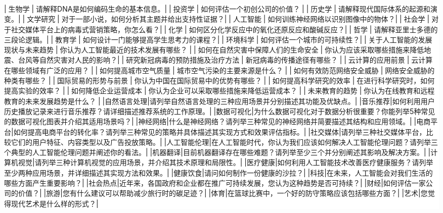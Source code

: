 | 生物学 | 请解释DNA是如何编码生命的基本信息。|
| 投资学 | 如何评估一个初创公司的价值？ |
| 历史学 | 请解释现代国际体系的起源和演变。|
| 文学研究 | 对于一部小说，如何分析其主题并给出支持性证据？|
| 人工智能 | 如何训练神经网络以识别图像中的物体？|
| 社会学 | 对于社交媒体平台上的病毒式营销策略，你怎么看？|
| 化学 | 如何区分化学反应中的氧化还原反应和酸碱反应？|
| 哲学 | 请解释亚里士多德的三段论逻辑。|
| 教育学 | 如何设计一门能够提高学生思考力的课程？|
| 环境科学 | 如何评估一个城市的可持续性？|
| 关于人工智能的发展现状与未来趋势    | 你认为人工智能最近的技术发展有哪些？                          |
| 如何在自然灾害中保障人们的生命安全 | 你认为应该采取哪些措施来降低地震、台风等自然灾害对人民的影响？|
| 研究新冠病毒的预防措施及治疗方法  | 新冠病毒的传播途径有哪些？                                       |
| 云计算的应用前景                   | 云计算在哪些领域有广泛的应用？                                  |
| 如何提高城市空气质量              | 城市空气污染的主要来源是什么？                                   |
| 如何有效防范网络安全威胁          | 网络安全威胁的种类有哪些？                                      |
| 国际贸易的形势与前景              | 你认为中国在国际贸易中的优势有哪些？                            |
| 如何提高科学研究的效率            | 在进行科学研究时，如何提高实验的效率？                           |
| 如何降低企业运营成本              | 你认为企业可以采取哪些措施来降低运营成本？                      |
| 未来教育的趋势                    | 你认为在线教育和远程教育的未来发展趋势是什么？                  |
|自然语言处理|请列举自然语言处理的三种应用场景并分别描述其功能及优缺点。|
|音乐推荐|如何利用用户历史播放记录来进行音乐推荐？请详细描述推荐系统的工作原理。|
|数据可视化|为什么数据可视化对于数据分析很重要？你能列举5种常见的数据可视化图表并介绍其适用场景吗？|
|神经网络|什么是神经网络？请列举三种常见的神经网络并简要描述其结构和应用领域。|
|电商平台|如何提高电商平台的转化率？请列举三种常见的策略并具体描述其实现方式和效果评估指标。|
|社交媒体|请列举三种社交媒体平台，比较它们的用户特征、内容类型以及广告投放策略。|
|人工智能伦理|在人工智能时代，你认为我们应该如何解决人工智能伦理问题？请列举三个典型的人工智能伦理问题并阐述你的看法。|
|机器翻译|目前机器翻译存在哪些难题？请列举至少三个并分别阐述其影响及解决方案。|
|计算机视觉|请列举三种计算机视觉的应用场景，并介绍其技术原理和局限性。|
|医疗健康|如何利用人工智能技术改善医疗健康服务？请列举至少两种应用场景，并详细描述其实现方法和效果。|
|健康饮食|请问如何制作一份健康的沙拉？|
|科技|在未来，人工智能会对我们生活的哪些方面产生重要影响？|
|社会热点|近年来，各国政府和企业都在推广可持续发展，您认为这种趋势是否可持续？|
|财经|如何评估一家公司的价值？|
|旅游|您有什么建议可以帮助减少旅行时的碳足迹？|
|体育|在篮球比赛中，一个好的防守策略应该包括哪些方面？|
|艺术|您觉得现代艺术是什么样的形式？|